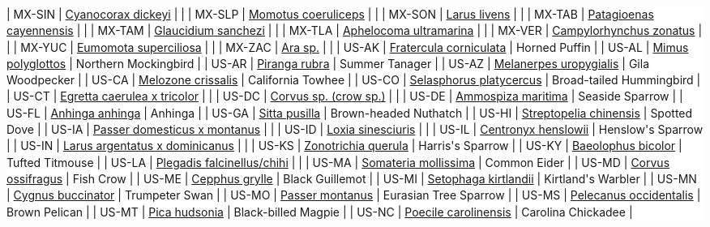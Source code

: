 | MX-SIN | [Cyanocorax dickeyi](https://en.wikipedia.org/wiki/Cyanocorax_dickeyi) |  |
| MX-SLP | [Momotus coeruliceps](https://en.wikipedia.org/wiki/Momotus_coeruliceps) |  |
| MX-SON | [Larus livens](https://en.wikipedia.org/wiki/Larus_livens) |  |
| MX-TAB | [Patagioenas cayennensis](https://en.wikipedia.org/wiki/Patagioenas_cayennensis) |  |
| MX-TAM | [Glaucidium sanchezi](https://en.wikipedia.org/wiki/Glaucidium_sanchezi) |  |
| MX-TLA | [Aphelocoma ultramarina](https://en.wikipedia.org/wiki/Aphelocoma_ultramarina) |  |
| MX-VER | [Campylorhynchus zonatus](https://en.wikipedia.org/wiki/Campylorhynchus_zonatus) |  |
| MX-YUC | [Eumomota superciliosa](https://en.wikipedia.org/wiki/Eumomota_superciliosa) |  |
| MX-ZAC | [Ara sp.](https://en.wikipedia.org/wiki/Ara_sp.) |  |
| US-AK | [Fratercula corniculata](https://en.wikipedia.org/wiki/Fratercula_corniculata) | Horned Puffin |
| US-AL | [Mimus polyglottos](https://en.wikipedia.org/wiki/Mimus_polyglottos) | Northern Mockingbird |
| US-AR | [Piranga rubra](https://en.wikipedia.org/wiki/Piranga_rubra) | Summer Tanager |
| US-AZ | [Melanerpes uropygialis](https://en.wikipedia.org/wiki/Melanerpes_uropygialis) | Gila Woodpecker |
| US-CA | [Melozone crissalis](https://en.wikipedia.org/wiki/Melozone_crissalis) | California Towhee |
| US-CO | [Selasphorus platycercus](https://en.wikipedia.org/wiki/Selasphorus_platycercus) | Broad-tailed Hummingbird |
| US-CT | [Egretta caerulea x tricolor](https://en.wikipedia.org/wiki/Egretta_caerulea_x_tricolor) |  |
| US-DC | [Corvus sp. (crow sp.)](https://en.wikipedia.org/wiki/Corvus_sp._(crow_sp.)) |  |
| US-DE | [Ammospiza maritima](https://en.wikipedia.org/wiki/Ammospiza_maritima) | Seaside Sparrow |
| US-FL | [Anhinga anhinga](https://en.wikipedia.org/wiki/Anhinga_anhinga) | Anhinga |
| US-GA | [Sitta pusilla](https://en.wikipedia.org/wiki/Sitta_pusilla) | Brown-headed Nuthatch |
| US-HI | [Streptopelia chinensis](https://en.wikipedia.org/wiki/Streptopelia_chinensis) | Spotted Dove |
| US-IA | [Passer domesticus x montanus](https://en.wikipedia.org/wiki/Passer_domesticus_x_montanus) |  |
| US-ID | [Loxia sinesciuris](https://en.wikipedia.org/wiki/Loxia_sinesciuris) |  |
| US-IL | [Centronyx henslowii](https://en.wikipedia.org/wiki/Centronyx_henslowii) | Henslow's Sparrow |
| US-IN | [Larus argentatus x dominicanus](https://en.wikipedia.org/wiki/Larus_argentatus_x_dominicanus) |  |
| US-KS | [Zonotrichia querula](https://en.wikipedia.org/wiki/Zonotrichia_querula) | Harris's Sparrow |
| US-KY | [Baeolophus bicolor](https://en.wikipedia.org/wiki/Baeolophus_bicolor) | Tufted Titmouse |
| US-LA | [Plegadis falcinellus/chihi](https://en.wikipedia.org/wiki/Plegadis_falcinellus/chihi) |  |
| US-MA | [Somateria mollissima](https://en.wikipedia.org/wiki/Somateria_mollissima) | Common Eider |
| US-MD | [Corvus ossifragus](https://en.wikipedia.org/wiki/Corvus_ossifragus) | Fish Crow |
| US-ME | [Cepphus grylle](https://en.wikipedia.org/wiki/Cepphus_grylle) | Black Guillemot |
| US-MI | [Setophaga kirtlandii](https://en.wikipedia.org/wiki/Setophaga_kirtlandii) | Kirtland's Warbler |
| US-MN | [Cygnus buccinator](https://en.wikipedia.org/wiki/Cygnus_buccinator) | Trumpeter Swan |
| US-MO | [Passer montanus](https://en.wikipedia.org/wiki/Passer_montanus) | Eurasian Tree Sparrow |
| US-MS | [Pelecanus occidentalis](https://en.wikipedia.org/wiki/Pelecanus_occidentalis) | Brown Pelican |
| US-MT | [Pica hudsonia](https://en.wikipedia.org/wiki/Pica_hudsonia) | Black-billed Magpie |
| US-NC | [Poecile carolinensis](https://en.wikipedia.org/wiki/Poecile_carolinensis) | Carolina Chickadee |